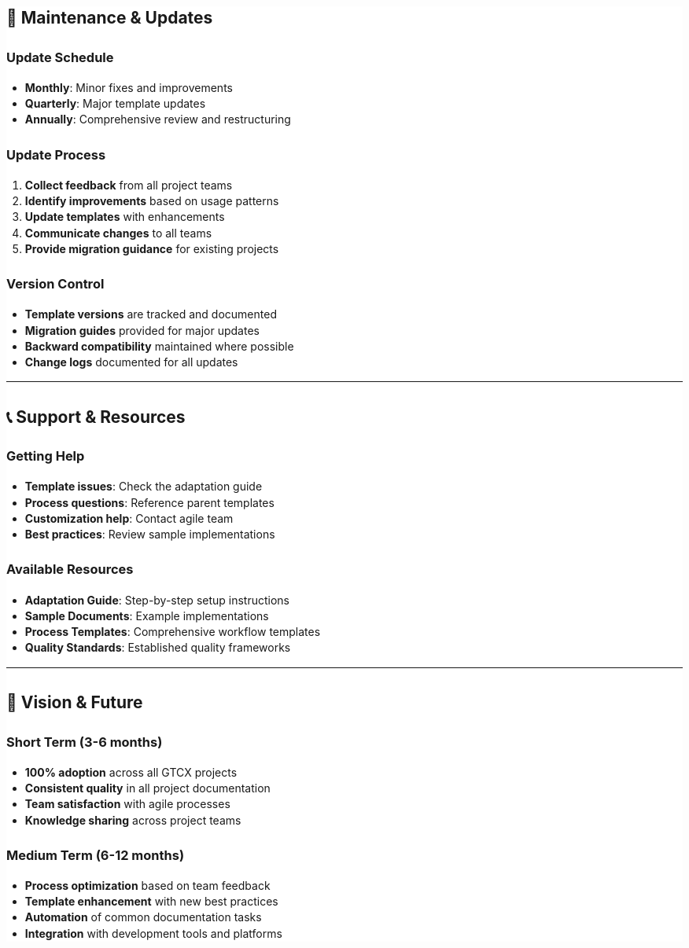 
## **🔄 Maintenance & Updates**

### **Update Schedule**
- **Monthly**: Minor fixes and improvements
- **Quarterly**: Major template updates
- **Annually**: Comprehensive review and restructuring

### **Update Process**
1. **Collect feedback** from all project teams
2. **Identify improvements** based on usage patterns
3. **Update templates** with enhancements
4. **Communicate changes** to all teams
5. **Provide migration guidance** for existing projects

### **Version Control**
- **Template versions** are tracked and documented
- **Migration guides** provided for major updates
- **Backward compatibility** maintained where possible
- **Change logs** documented for all updates

---

## **📞 Support & Resources**

### **Getting Help**
- **Template issues**: Check the adaptation guide
- **Process questions**: Reference parent templates
- **Customization help**: Contact agile team
- **Best practices**: Review sample implementations

### **Available Resources**
- **Adaptation Guide**: Step-by-step setup instructions
- **Sample Documents**: Example implementations
- **Process Templates**: Comprehensive workflow templates
- **Quality Standards**: Established quality frameworks

---

## **🌟 Vision & Future**

### **Short Term (3-6 months)**
- **100% adoption** across all GTCX projects
- **Consistent quality** in all project documentation
- **Team satisfaction** with agile processes
- **Knowledge sharing** across project teams

### **Medium Term (6-12 months)**
- **Process optimization** based on team feedback
- **Template enhancement** with new best practices
- **Automation** of common documentation tasks
- **Integration** with development tools and platforms
